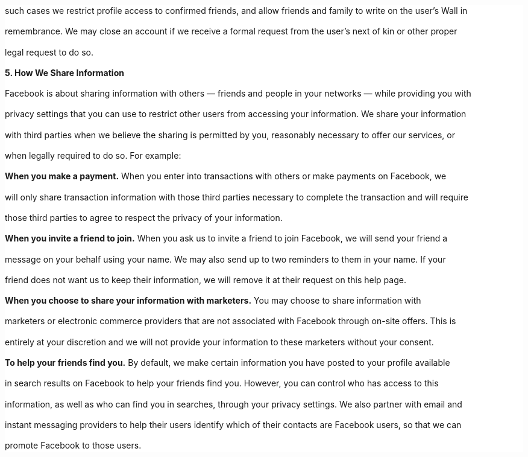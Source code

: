 such cases we restrict profile access to confirmed friends, and allow friends and family to write on the user’s Wall in

remembrance. We may close an account if we receive a formal request from the user’s next of kin or other proper

legal request to do so.

**5. How We Share Information**

Facebook is about sharing information with others — friends and people in your networks — while providing you with

privacy settings that you can use to restrict other users from accessing your information. We share your information

with third parties when we believe the sharing is permitted by you, reasonably necessary to offer our services, or

when legally required to do so. For example:

**When you make a payment.** When you enter into transactions with others or make payments on Facebook, we

will only share transaction information with those third parties necessary to complete the transaction and will require

those third parties to agree to respect the privacy of your information. 

**When you invite a friend to join.** When you ask us to invite a friend to join Facebook, we will send your friend a

message on your behalf using your name. We may also send up to two reminders to them in your name. If your

friend does not want us to keep their information, we will remove it at their request on this help page.

**When you choose to share your information with marketers.** You may choose to share information with

marketers or electronic commerce providers that are not associated with Facebook through on-site offers. This is

entirely at your discretion and we will not provide your information to these marketers without your consent.

**To help your friends find you.** By default, we make certain information you have posted to your profile available

in search results on Facebook to help your friends find you. However, you can control who has access to this

information, as well as who can find you in searches, through your privacy settings. We also partner with email and

instant messaging providers to help their users identify which of their contacts are Facebook users, so that we can

promote Facebook to those users. 
